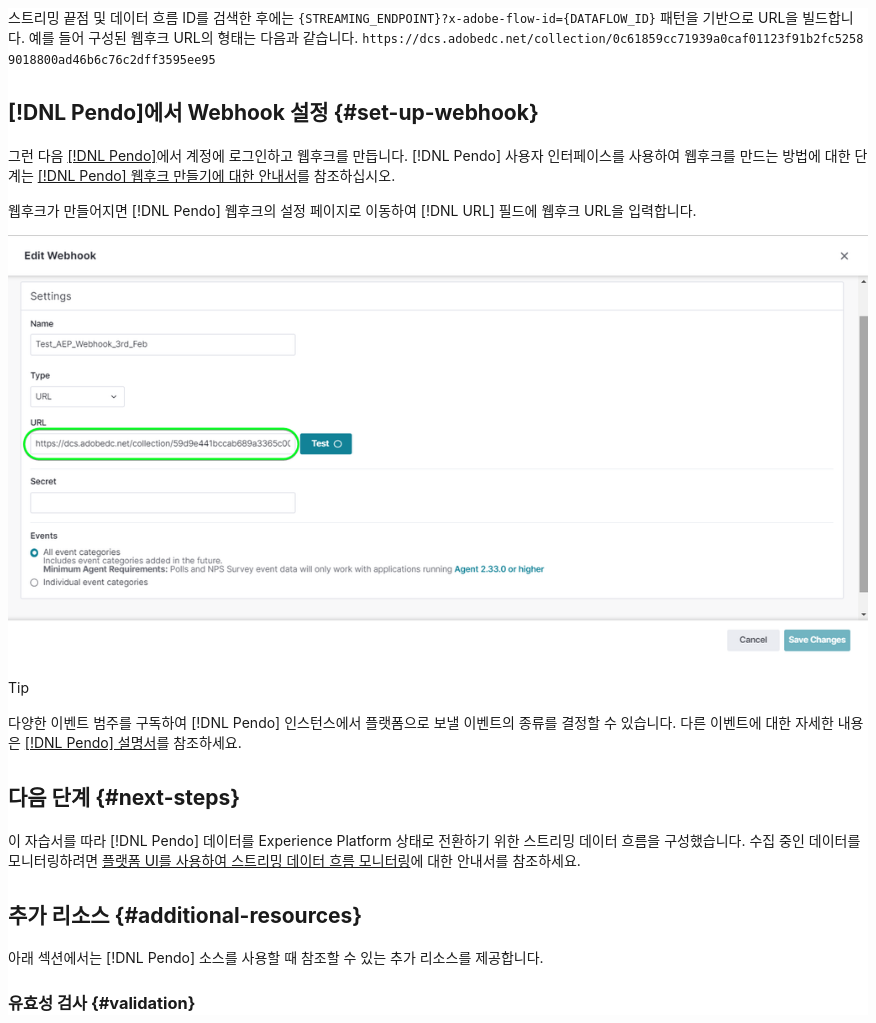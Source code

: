 스트리밍 끝점 및 데이터 흐름 ID를 검색한 후에는 ```{STREAMING_ENDPOINT}?x-adobe-flow-id={DATAFLOW_ID}``` 패턴을 기반으로 URL을 빌드합니다. 예를 들어 구성된 웹후크 URL의 형태는 다음과 같습니다. ```https://dcs.adobedc.net/collection/0c61859cc71939a0caf01123f91b2fc52589018800ad46b6c76c2dff3595ee95```

## [!DNL Pendo]에서 Webhook 설정 {#set-up-webhook}

그런 다음 [[!DNL Pendo]](https://pendo.io/)에서 계정에 로그인하고 웹후크를 만듭니다. [!DNL Pendo] 사용자 인터페이스를 사용하여 웹후크를 만드는 방법에 대한 단계는 [[!DNL Pendo] 웹후크 만들기에 대한 안내서](https://support.pendo.io/hc/en-us/articles/360032285012-Webhooks#create-a-webhook-0-4)를 참조하십시오.

웹후크가 만들어지면 [!DNL Pendo] 웹후크의 설정 페이지로 이동하여 [!DNL URL] 필드에 웹후크 URL을 입력합니다.

![Webhook 끝점 필드를 표시하는 Pendo UI 스크린샷](../../../../images/tutorials/create/analytics-pendo-webhook/webhook.png)

>[!TIP]
>
>다양한 이벤트 범주를 구독하여 [!DNL Pendo] 인스턴스에서 플랫폼으로 보낼 이벤트의 종류를 결정할 수 있습니다. 다른 이벤트에 대한 자세한 내용은 [[!DNL Pendo] 설명서](https://support.pendo.io/hc/en-us/articles/360032285012-Webhooks#create-a-webhook-0-4)를 참조하세요.

## 다음 단계 {#next-steps}

이 자습서를 따라 [!DNL Pendo] 데이터를 Experience Platform 상태로 전환하기 위한 스트리밍 데이터 흐름을 구성했습니다. 수집 중인 데이터를 모니터링하려면 [플랫폼 UI를 사용하여 스트리밍 데이터 흐름 모니터링](../../monitor-streaming.md)에 대한 안내서를 참조하세요.

## 추가 리소스 {#additional-resources}

아래 섹션에서는 [!DNL Pendo] 소스를 사용할 때 참조할 수 있는 추가 리소스를 제공합니다.

### 유효성 검사 {#validation}
